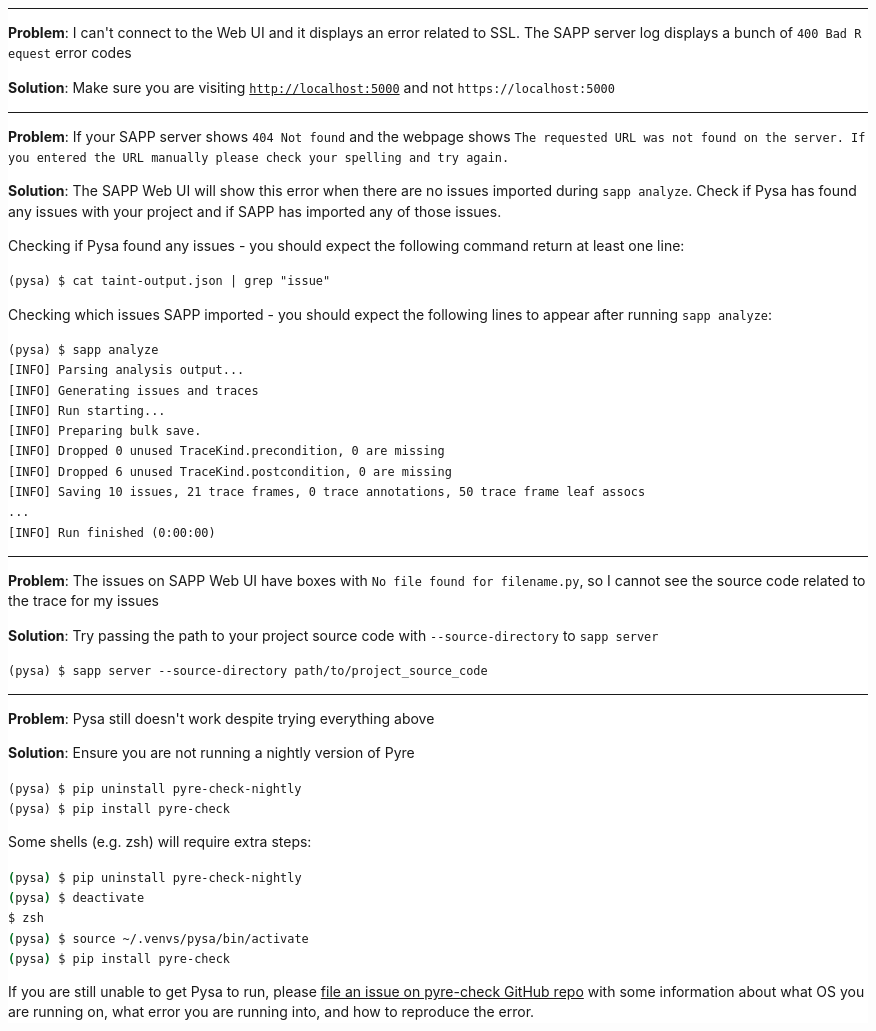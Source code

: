 ----

**Problem**: I can't connect to the Web UI and it displays an error related to SSL. The SAPP server log displays a bunch of `400 Bad Request` error codes

**Solution**: Make sure you are visiting [`http://localhost:5000`](http://localhost:5000) and not `https://localhost:5000`

----
**Problem**: If your SAPP server shows `404 Not found` and the webpage shows `The requested URL was not found on the server. If you entered the URL manually please check your spelling and try again.`

**Solution**: The SAPP Web UI will show this error when there are no issues imported during `sapp analyze`. Check if Pysa has found any issues with your project and if SAPP has imported any of those issues.

Checking if Pysa found any issues - you should expect the following command return at least one line:
```shell
(pysa) $ cat taint-output.json | grep "issue"
```

Checking which issues SAPP imported - you should expect the following lines to appear after running `sapp analyze`:
```shell
(pysa) $ sapp analyze
[INFO] Parsing analysis output...
[INFO] Generating issues and traces
[INFO] Run starting...
[INFO] Preparing bulk save.
[INFO] Dropped 0 unused TraceKind.precondition, 0 are missing
[INFO] Dropped 6 unused TraceKind.postcondition, 0 are missing
[INFO] Saving 10 issues, 21 trace frames, 0 trace annotations, 50 trace frame leaf assocs
...
[INFO] Run finished (0:00:00)
```

----
**Problem**: The issues on SAPP Web UI have boxes with `No file found for filename.py`, so I cannot see the source code related to the trace for my issues

**Solution**: Try passing the path to your project source code with `--source-directory` to `sapp server`
```shell
(pysa) $ sapp server --source-directory path/to/project_source_code
```

----
**Problem**: Pysa still doesn't work despite trying everything above

**Solution**: Ensure you are not running a nightly version of Pyre
```shell
(pysa) $ pip uninstall pyre-check-nightly
(pysa) $ pip install pyre-check
```

Some shells (e.g. zsh) will require extra steps:
```zsh
(pysa) $ pip uninstall pyre-check-nightly
(pysa) $ deactivate
$ zsh
(pysa) $ source ~/.venvs/pysa/bin/activate
(pysa) $ pip install pyre-check
```

If you are still unable to get Pysa to run, please [file an issue on pyre-check GitHub repo](https://github.com/facebook/pyre-check/issues) with some information about what OS you are running on, what error you are running into, and how to reproduce the error.
